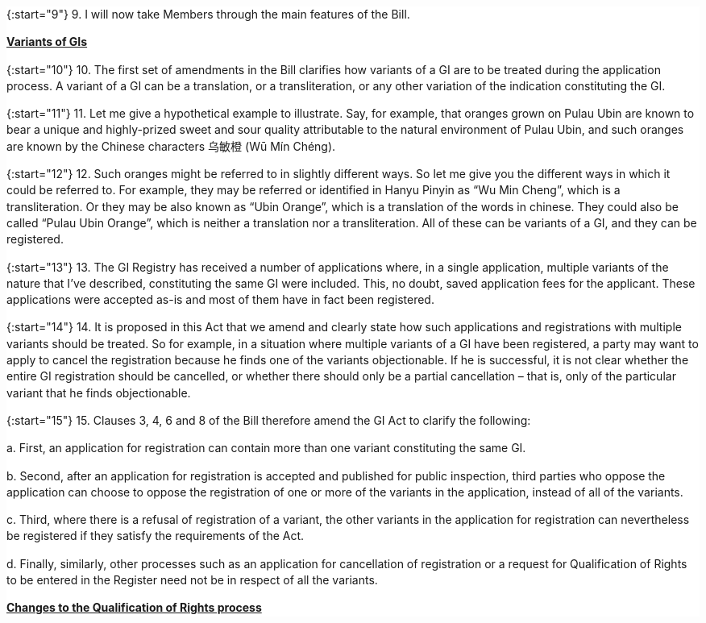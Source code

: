 {:start="9"}
9.	I will now take Members through the main features of the Bill.

**<u>Variants of GIs</u>**

{:start="10"}
10.	The first set of amendments in the Bill clarifies how variants of a GI are to be treated during the application process.  A variant of a GI can be a translation, or a transliteration, or any other variation of the indication constituting the GI.  

{:start="11"}
11.	Let me give a hypothetical example to illustrate.  Say, for example, that oranges grown on Pulau Ubin are known to bear a unique and highly-prized sweet and sour quality attributable to the natural environment of Pulau Ubin, and such oranges are known by the Chinese characters 乌敏橙 (Wū Mín Chéng).  

{:start="12"}
12.	Such oranges might be referred to in slightly different ways.  So let me give you the different ways in which it could be referred to. For example, they may be referred or identified in Hanyu Pinyin as “Wu Min Cheng”, which is a transliteration.  Or they may be also known as “Ubin Orange”, which is a translation of the words in chinese.  They could also be called “Pulau Ubin Orange”, which is neither a translation nor a transliteration.  All of these can be variants of a GI, and they can be registered.

{:start="13"}
13.	The GI Registry has received a number of applications where, in a single application, multiple variants of the nature that I’ve described, constituting the same GI were included.  This, no doubt, saved application fees for the applicant.  These applications were accepted as-is and most of them have in fact been registered. 

{:start="14"}
14.	It is proposed in this Act that we amend and clearly state how such applications and registrations with multiple variants should be treated. So for example, in a situation where multiple variants of a GI have been registered, a party may want to apply to cancel the registration because he finds one of the variants objectionable.  If he is successful, it is not clear whether the entire GI registration should be cancelled, or whether there should only be a partial cancellation – that is, only of the particular variant that he finds objectionable.  

{:start="15"}
15.	Clauses 3, 4, 6 and 8 of the Bill therefore amend the GI Act to clarify the following: 

  a.	First, an application for registration can contain more than one variant constituting the same GI. 

  b.	Second, after an application for registration is accepted and published for public inspection, third parties who oppose the application can choose to oppose the registration of one or more of the variants in the application, instead of all of the variants. 

  c.	Third, where there is a refusal of registration of a variant, the other variants in the application for registration can nevertheless be registered if they satisfy the requirements of the Act.  

  d.	Finally, similarly, other processes such as an application for cancellation of registration or a request for Qualification of Rights to be entered in the Register need not be in respect of all the variants.

**<u>Changes to the Qualification of Rights process</u>**
